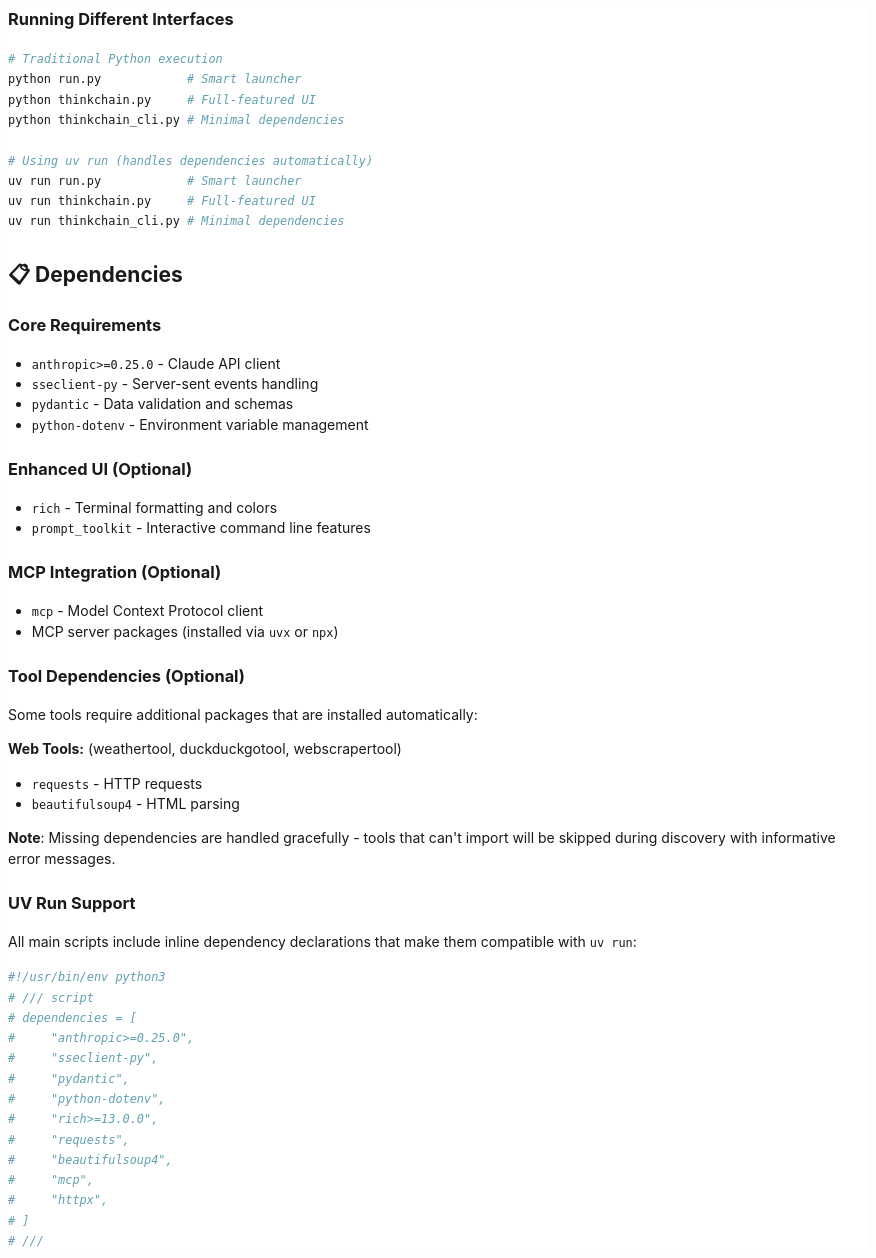 ### Running Different Interfaces
```bash
# Traditional Python execution
python run.py            # Smart launcher
python thinkchain.py     # Full-featured UI
python thinkchain_cli.py # Minimal dependencies

# Using uv run (handles dependencies automatically)
uv run run.py            # Smart launcher
uv run thinkchain.py     # Full-featured UI
uv run thinkchain_cli.py # Minimal dependencies
```

## 📋 Dependencies

### Core Requirements
- `anthropic>=0.25.0` - Claude API client
- `sseclient-py` - Server-sent events handling
- `pydantic` - Data validation and schemas
- `python-dotenv` - Environment variable management

### Enhanced UI (Optional)
- `rich` - Terminal formatting and colors
- `prompt_toolkit` - Interactive command line features

### MCP Integration (Optional)
- `mcp` - Model Context Protocol client
- MCP server packages (installed via `uvx` or `npx`)

### Tool Dependencies (Optional)
Some tools require additional packages that are installed automatically:

**Web Tools:** (weathertool, duckduckgotool, webscrapertool)
- `requests` - HTTP requests
- `beautifulsoup4` - HTML parsing

**Note**: Missing dependencies are handled gracefully - tools that can't import will be skipped during discovery with informative error messages.

### UV Run Support
All main scripts include inline dependency declarations that make them compatible with `uv run`:

```python
#!/usr/bin/env python3
# /// script
# dependencies = [
#     "anthropic>=0.25.0",
#     "sseclient-py",
#     "pydantic", 
#     "python-dotenv",
#     "rich>=13.0.0",
#     "requests",
#     "beautifulsoup4",
#     "mcp",
#     "httpx",
# ]
# ///
```

